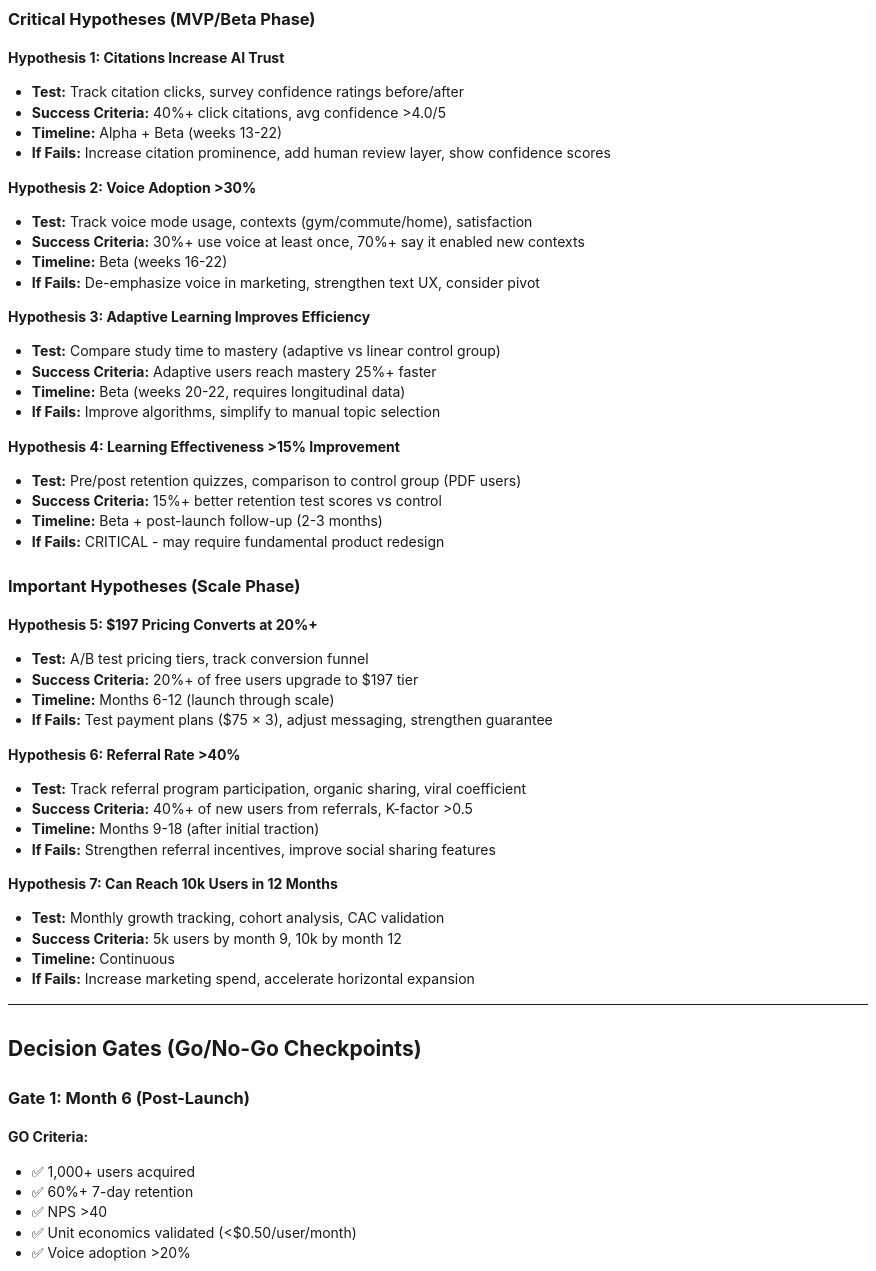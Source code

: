 ### Critical Hypotheses (MVP/Beta Phase)

**Hypothesis 1: Citations Increase AI Trust**
- **Test:** Track citation clicks, survey confidence ratings before/after
- **Success Criteria:** 40%+ click citations, avg confidence >4.0/5
- **Timeline:** Alpha + Beta (weeks 13-22)
- **If Fails:** Increase citation prominence, add human review layer, show confidence scores

**Hypothesis 2: Voice Adoption >30%**
- **Test:** Track voice mode usage, contexts (gym/commute/home), satisfaction
- **Success Criteria:** 30%+ use voice at least once, 70%+ say it enabled new contexts
- **Timeline:** Beta (weeks 16-22)
- **If Fails:** De-emphasize voice in marketing, strengthen text UX, consider pivot

**Hypothesis 3: Adaptive Learning Improves Efficiency**
- **Test:** Compare study time to mastery (adaptive vs linear control group)
- **Success Criteria:** Adaptive users reach mastery 25%+ faster
- **Timeline:** Beta (weeks 20-22, requires longitudinal data)
- **If Fails:** Improve algorithms, simplify to manual topic selection

**Hypothesis 4: Learning Effectiveness >15% Improvement**
- **Test:** Pre/post retention quizzes, comparison to control group (PDF users)
- **Success Criteria:** 15%+ better retention test scores vs control
- **Timeline:** Beta + post-launch follow-up (2-3 months)
- **If Fails:** CRITICAL - may require fundamental product redesign

### Important Hypotheses (Scale Phase)

**Hypothesis 5: $197 Pricing Converts at 20%+**
- **Test:** A/B test pricing tiers, track conversion funnel
- **Success Criteria:** 20%+ of free users upgrade to $197 tier
- **Timeline:** Months 6-12 (launch through scale)
- **If Fails:** Test payment plans ($75 × 3), adjust messaging, strengthen guarantee

**Hypothesis 6: Referral Rate >40%**
- **Test:** Track referral program participation, organic sharing, viral coefficient
- **Success Criteria:** 40%+ of new users from referrals, K-factor >0.5
- **Timeline:** Months 9-18 (after initial traction)
- **If Fails:** Strengthen referral incentives, improve social sharing features

**Hypothesis 7: Can Reach 10k Users in 12 Months**
- **Test:** Monthly growth tracking, cohort analysis, CAC validation
- **Success Criteria:** 5k users by month 9, 10k by month 12
- **Timeline:** Continuous
- **If Fails:** Increase marketing spend, accelerate horizontal expansion

---

## Decision Gates (Go/No-Go Checkpoints)

### Gate 1: Month 6 (Post-Launch)

**GO Criteria:**
- ✅ 1,000+ users acquired
- ✅ 60%+ 7-day retention
- ✅ NPS >40
- ✅ Unit economics validated (<$0.50/user/month)
- ✅ Voice adoption >20%
